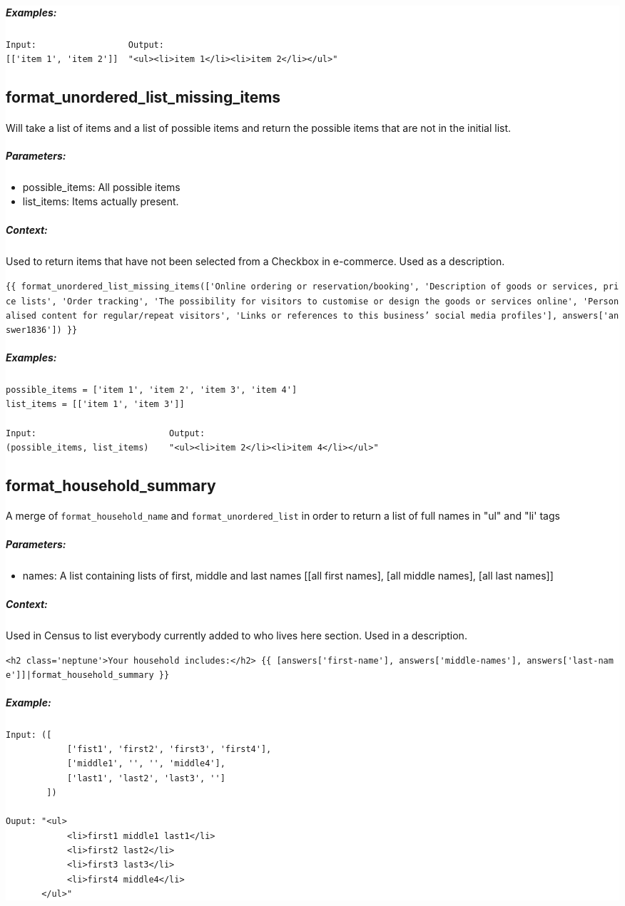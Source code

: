##### Examples:
```
Input:                  Output:
[['item 1', 'item 2']]  "<ul><li>item 1</li><li>item 2</li></ul>"
```

## format_unordered_list_missing_items
Will take a list of items and a list of possible items and return the possible items that are not in the initial list.

##### Parameters: 
- possible_items:   All possible items 
- list_items:       Items actually present.

##### Context:
Used to return items that have not been selected from a Checkbox in e-commerce. Used as a description.
```
{{ format_unordered_list_missing_items(['Online ordering or reservation/booking', 'Description of goods or services, price lists', 'Order tracking', 'The possibility for visitors to customise or design the goods or services online', 'Personalised content for regular/repeat visitors', 'Links or references to this business’ social media profiles'], answers['answer1836']) }}
```

##### Examples:
```
possible_items = ['item 1', 'item 2', 'item 3', 'item 4']
list_items = [['item 1', 'item 3']]

Input:                          Output:
(possible_items, list_items)    "<ul><li>item 2</li><li>item 4</li></ul>"
```


## format_household_summary
A merge of `format_household_name` and `format_unordered_list` in order to return a list of full names in "ul" and "li' tags 

##### Parameters: 
- names:    A list containing lists of first, middle and last names [[all first names], [all middle names], [all last names]]

##### Context:
Used in Census to list everybody currently added to who lives here section. Used in a description.
```
<h2 class='neptune'>Your household includes:</h2> {{ [answers['first-name'], answers['middle-names'], answers['last-name']]|format_household_summary }}
```

##### Example:
```
Input: ([
            ['fist1', 'first2', 'first3', 'first4'],
            ['middle1', '', '', 'middle4'],
            ['last1', 'last2', 'last3', '']
        ])

Ouput: "<ul>
            <li>first1 middle1 last1</li>
            <li>first2 last2</li>
            <li>first3 last3</li>
            <li>first4 middle4</li>
       </ul>"
```
